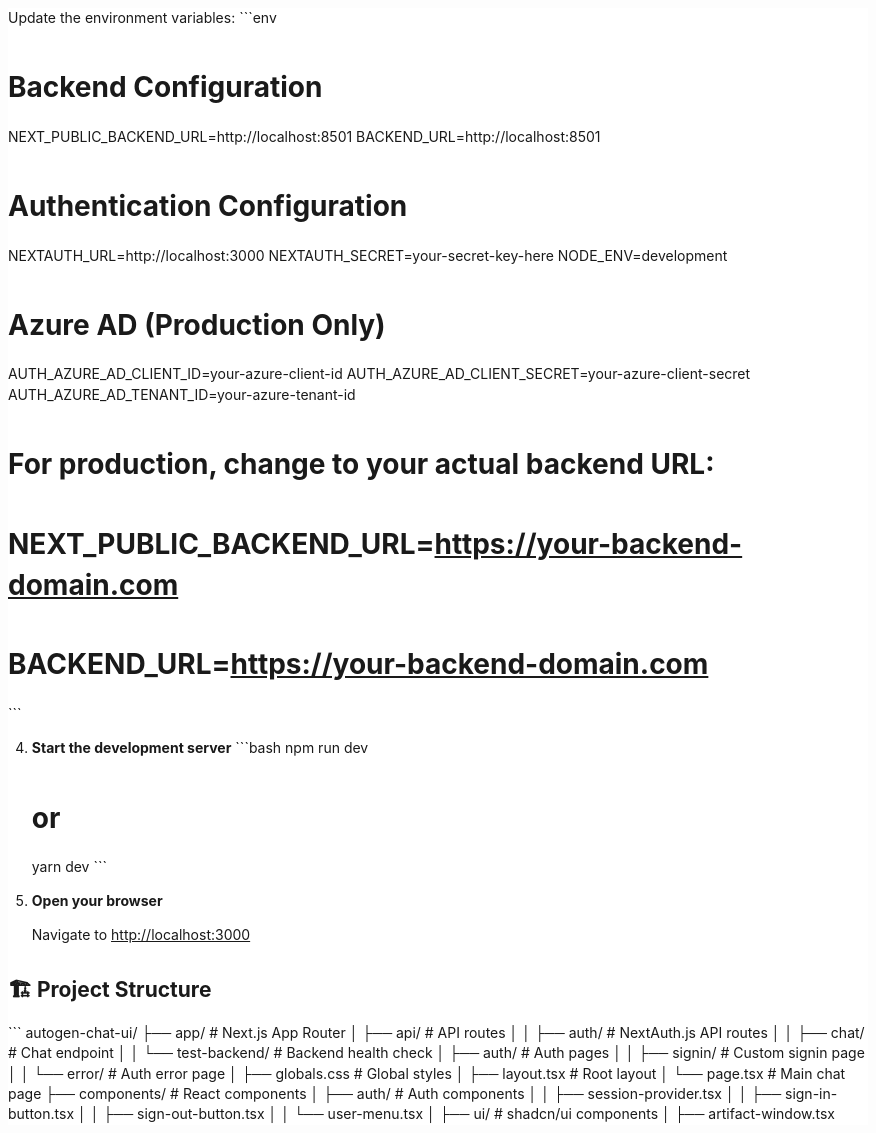    Update the environment variables:
   \`\`\`env
   # Backend Configuration
   NEXT_PUBLIC_BACKEND_URL=http://localhost:8501
   BACKEND_URL=http://localhost:8501
   
   # Authentication Configuration
   NEXTAUTH_URL=http://localhost:3000
   NEXTAUTH_SECRET=your-secret-key-here
   NODE_ENV=development
   
   # Azure AD (Production Only)
   AUTH_AZURE_AD_CLIENT_ID=your-azure-client-id
   AUTH_AZURE_AD_CLIENT_SECRET=your-azure-client-secret
   AUTH_AZURE_AD_TENANT_ID=your-azure-tenant-id
   
   # For production, change to your actual backend URL:
   # NEXT_PUBLIC_BACKEND_URL=https://your-backend-domain.com
   # BACKEND_URL=https://your-backend-domain.com
   \`\`\`

4. **Start the development server**
   \`\`\`bash
   npm run dev
   # or
   yarn dev
   \`\`\`

5. **Open your browser**
   
   Navigate to [http://localhost:3000](http://localhost:3000)

## 🏗️ Project Structure

\`\`\`
autogen-chat-ui/
├── app/                    # Next.js App Router
│   ├── api/               # API routes
│   │   ├── auth/          # NextAuth.js API routes
│   │   ├── chat/          # Chat endpoint
│   │   └── test-backend/  # Backend health check
│   ├── auth/              # Auth pages
│   │   ├── signin/        # Custom signin page
│   │   └── error/         # Auth error page
│   ├── globals.css        # Global styles
│   ├── layout.tsx         # Root layout
│   └── page.tsx           # Main chat page
├── components/            # React components
│   ├── auth/             # Auth components
│   │   ├── session-provider.tsx
│   │   ├── sign-in-button.tsx
│   │   ├── sign-out-button.tsx
│   │   └── user-menu.tsx
│   ├── ui/               # shadcn/ui components
│   ├── artifact-window.tsx